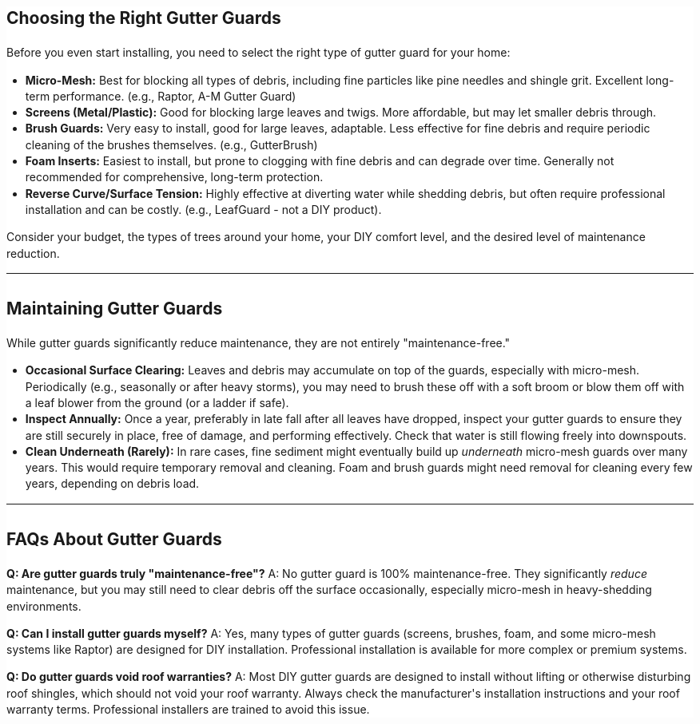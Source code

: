 
## Choosing the Right Gutter Guards

Before you even start installing, you need to select the right type of gutter guard for your home:

* **Micro-Mesh:** Best for blocking all types of debris, including fine particles like pine needles and shingle grit. Excellent long-term performance. (e.g., Raptor, A-M Gutter Guard)
* **Screens (Metal/Plastic):** Good for blocking large leaves and twigs. More affordable, but may let smaller debris through.
* **Brush Guards:** Very easy to install, good for large leaves, adaptable. Less effective for fine debris and require periodic cleaning of the brushes themselves. (e.g., GutterBrush)
* **Foam Inserts:** Easiest to install, but prone to clogging with fine debris and can degrade over time. Generally not recommended for comprehensive, long-term protection.
* **Reverse Curve/Surface Tension:** Highly effective at diverting water while shedding debris, but often require professional installation and can be costly. (e.g., LeafGuard - not a DIY product).

Consider your budget, the types of trees around your home, your DIY comfort level, and the desired level of maintenance reduction.

---

## Maintaining Gutter Guards

While gutter guards significantly reduce maintenance, they are not entirely "maintenance-free."

* **Occasional Surface Clearing:** Leaves and debris may accumulate on top of the guards, especially with micro-mesh. Periodically (e.g., seasonally or after heavy storms), you may need to brush these off with a soft broom or blow them off with a leaf blower from the ground (or a ladder if safe).
* **Inspect Annually:** Once a year, preferably in late fall after all leaves have dropped, inspect your gutter guards to ensure they are still securely in place, free of damage, and performing effectively. Check that water is still flowing freely into downspouts.
* **Clean Underneath (Rarely):** In rare cases, fine sediment might eventually build up *underneath* micro-mesh guards over many years. This would require temporary removal and cleaning. Foam and brush guards might need removal for cleaning every few years, depending on debris load.

---

## FAQs About Gutter Guards

**Q: Are gutter guards truly "maintenance-free"?**
A: No gutter guard is 100% maintenance-free. They significantly *reduce* maintenance, but you may still need to clear debris off the surface occasionally, especially micro-mesh in heavy-shedding environments.

**Q: Can I install gutter guards myself?**
A: Yes, many types of gutter guards (screens, brushes, foam, and some micro-mesh systems like Raptor) are designed for DIY installation. Professional installation is available for more complex or premium systems.

**Q: Do gutter guards void roof warranties?**
A: Most DIY gutter guards are designed to install without lifting or otherwise disturbing roof shingles, which should not void your roof warranty. Always check the manufacturer's installation instructions and your roof warranty terms. Professional installers are trained to avoid this issue.
